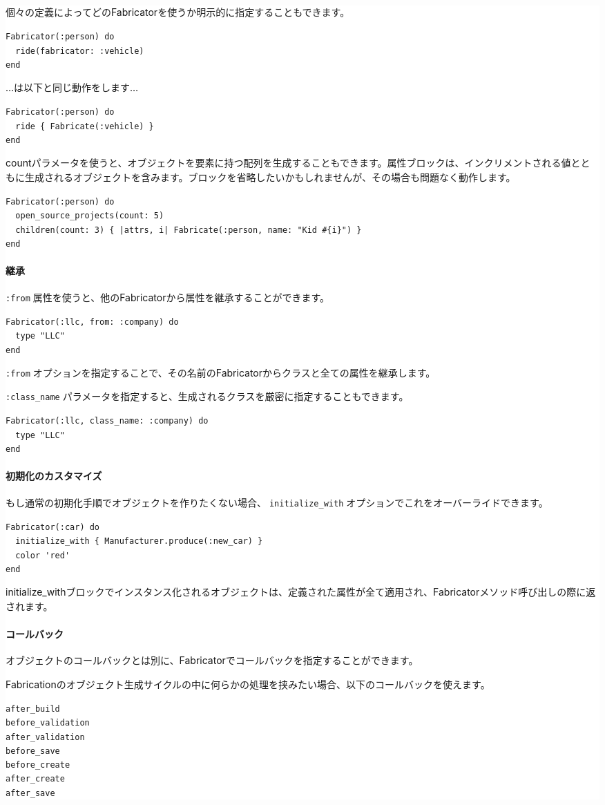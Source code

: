 個々の定義によってどのFabricatorを使うか明示的に指定することもできます。

    Fabricator(:person) do
      ride(fabricator: :vehicle)
    end

…は以下と同じ動作をします…

    Fabricator(:person) do
      ride { Fabricate(:vehicle) }
    end

countパラメータを使うと、オブジェクトを要素に持つ配列を生成することもできます。属性ブロックは、インクリメントされる値とともに生成されるオブジェクトを含みます。ブロックを省略したいかもしれませんが、その場合も問題なく動作します。

    Fabricator(:person) do
      open_source_projects(count: 5)
      children(count: 3) { |attrs, i| Fabricate(:person, name: "Kid #{i}") }
    end

#### 継承

`:from` 属性を使うと、他のFabricatorから属性を継承することができます。

    Fabricator(:llc, from: :company) do
      type "LLC"
    end

`:from` オプションを指定することで、その名前のFabricatorからクラスと全ての属性を継承します。

`:class_name` パラメータを指定すると、生成されるクラスを厳密に指定することもできます。

    Fabricator(:llc, class_name: :company) do
      type "LLC"
    end

#### 初期化のカスタマイズ

もし通常の初期化手順でオブジェクトを作りたくない場合、 `initialize_with` オプションでこれをオーバーライドできます。

    Fabricator(:car) do
      initialize_with { Manufacturer.produce(:new_car) }
      color 'red'
    end

initialize_withブロックでインスタンス化されるオブジェクトは、定義された属性が全て適用され、Fabricatorメソッド呼び出しの際に返されます。

#### コールバック

オブジェクトのコールバックとは別に、Fabricatorでコールバックを指定することができます。

Fabricationのオブジェクト生成サイクルの中に何らかの処理を挟みたい場合、以下のコールバックを使えます。

    after_build
    before_validation
    after_validation
    before_save
    before_create
    after_create
    after_save
